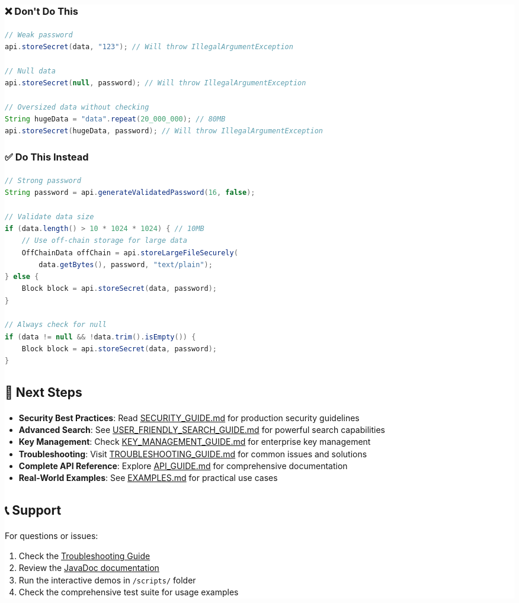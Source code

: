 ### ❌ Don't Do This
```java
// Weak password
api.storeSecret(data, "123"); // Will throw IllegalArgumentException

// Null data
api.storeSecret(null, password); // Will throw IllegalArgumentException

// Oversized data without checking
String hugeData = "data".repeat(20_000_000); // 80MB
api.storeSecret(hugeData, password); // Will throw IllegalArgumentException
```

### ✅ Do This Instead
```java
// Strong password
String password = api.generateValidatedPassword(16, false);

// Validate data size
if (data.length() > 10 * 1024 * 1024) { // 10MB
    // Use off-chain storage for large data
    OffChainData offChain = api.storeLargeFileSecurely(
        data.getBytes(), password, "text/plain");
} else {
    Block block = api.storeSecret(data, password);
}

// Always check for null
if (data != null && !data.trim().isEmpty()) {
    Block block = api.storeSecret(data, password);
}
```

## 🔗 Next Steps

- **Security Best Practices**: Read [SECURITY_GUIDE.md](SECURITY_GUIDE.md) for production security guidelines
- **Advanced Search**: See [USER_FRIENDLY_SEARCH_GUIDE.md](USER_FRIENDLY_SEARCH_GUIDE.md) for powerful search capabilities  
- **Key Management**: Check [KEY_MANAGEMENT_GUIDE.md](KEY_MANAGEMENT_GUIDE.md) for enterprise key management
- **Troubleshooting**: Visit [TROUBLESHOOTING_GUIDE.md](TROUBLESHOOTING_GUIDE.md) for common issues and solutions
- **Complete API Reference**: Explore [API_GUIDE.md](API_GUIDE.md) for comprehensive documentation
- **Real-World Examples**: See [EXAMPLES.md](EXAMPLES.md) for practical use cases

## 📞 Support

For questions or issues:
1. Check the [Troubleshooting Guide](TROUBLESHOOTING_GUIDE.md)
2. Review the [JavaDoc documentation](../API_GUIDE.md)
3. Run the interactive demos in `/scripts/` folder
4. Check the comprehensive test suite for usage examples